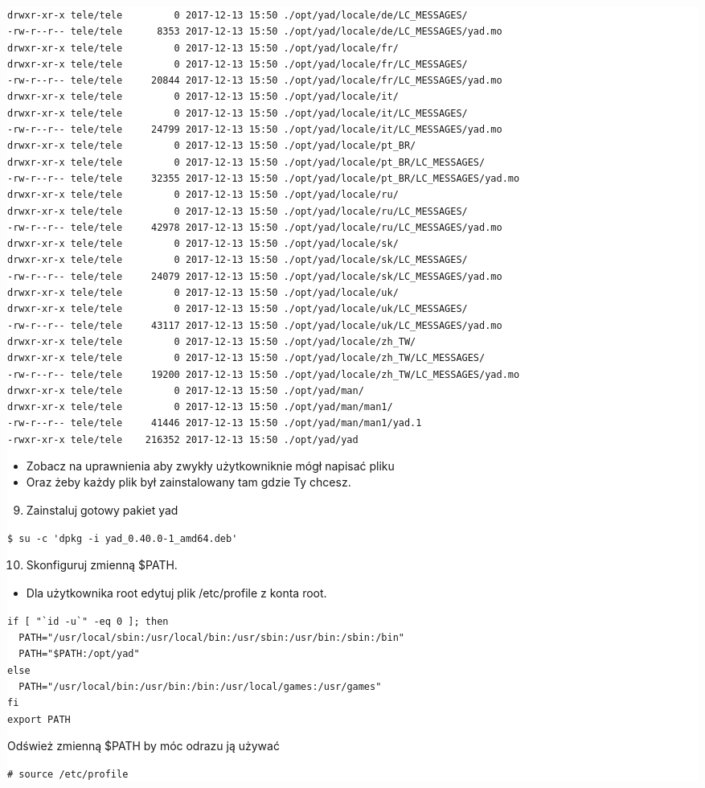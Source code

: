 ```
drwxr-xr-x tele/tele         0 2017-12-13 15:50 ./opt/yad/locale/de/LC_MESSAGES/
-rw-r--r-- tele/tele      8353 2017-12-13 15:50 ./opt/yad/locale/de/LC_MESSAGES/yad.mo
drwxr-xr-x tele/tele         0 2017-12-13 15:50 ./opt/yad/locale/fr/
drwxr-xr-x tele/tele         0 2017-12-13 15:50 ./opt/yad/locale/fr/LC_MESSAGES/
-rw-r--r-- tele/tele     20844 2017-12-13 15:50 ./opt/yad/locale/fr/LC_MESSAGES/yad.mo
drwxr-xr-x tele/tele         0 2017-12-13 15:50 ./opt/yad/locale/it/
drwxr-xr-x tele/tele         0 2017-12-13 15:50 ./opt/yad/locale/it/LC_MESSAGES/
-rw-r--r-- tele/tele     24799 2017-12-13 15:50 ./opt/yad/locale/it/LC_MESSAGES/yad.mo
drwxr-xr-x tele/tele         0 2017-12-13 15:50 ./opt/yad/locale/pt_BR/
drwxr-xr-x tele/tele         0 2017-12-13 15:50 ./opt/yad/locale/pt_BR/LC_MESSAGES/
-rw-r--r-- tele/tele     32355 2017-12-13 15:50 ./opt/yad/locale/pt_BR/LC_MESSAGES/yad.mo
drwxr-xr-x tele/tele         0 2017-12-13 15:50 ./opt/yad/locale/ru/
drwxr-xr-x tele/tele         0 2017-12-13 15:50 ./opt/yad/locale/ru/LC_MESSAGES/
-rw-r--r-- tele/tele     42978 2017-12-13 15:50 ./opt/yad/locale/ru/LC_MESSAGES/yad.mo
drwxr-xr-x tele/tele         0 2017-12-13 15:50 ./opt/yad/locale/sk/
drwxr-xr-x tele/tele         0 2017-12-13 15:50 ./opt/yad/locale/sk/LC_MESSAGES/
-rw-r--r-- tele/tele     24079 2017-12-13 15:50 ./opt/yad/locale/sk/LC_MESSAGES/yad.mo
drwxr-xr-x tele/tele         0 2017-12-13 15:50 ./opt/yad/locale/uk/
drwxr-xr-x tele/tele         0 2017-12-13 15:50 ./opt/yad/locale/uk/LC_MESSAGES/
-rw-r--r-- tele/tele     43117 2017-12-13 15:50 ./opt/yad/locale/uk/LC_MESSAGES/yad.mo
drwxr-xr-x tele/tele         0 2017-12-13 15:50 ./opt/yad/locale/zh_TW/
drwxr-xr-x tele/tele         0 2017-12-13 15:50 ./opt/yad/locale/zh_TW/LC_MESSAGES/
-rw-r--r-- tele/tele     19200 2017-12-13 15:50 ./opt/yad/locale/zh_TW/LC_MESSAGES/yad.mo
drwxr-xr-x tele/tele         0 2017-12-13 15:50 ./opt/yad/man/
drwxr-xr-x tele/tele         0 2017-12-13 15:50 ./opt/yad/man/man1/
-rw-r--r-- tele/tele     41446 2017-12-13 15:50 ./opt/yad/man/man1/yad.1
-rwxr-xr-x tele/tele    216352 2017-12-13 15:50 ./opt/yad/yad
```

- Zobacz na uprawnienia aby zwykły użytkowniknie mógł napisać pliku
- Oraz żeby każdy plik był zainstalowany tam gdzie Ty chcesz.


9. Zainstaluj gotowy pakiet  yad
```
$ su -c 'dpkg -i yad_0.40.0-1_amd64.deb'
```


10. Skonfiguruj zmienną $PATH.

- Dla użytkownika root edytuj plik /etc/profile
z konta root.
```
if [ "`id -u`" -eq 0 ]; then
  PATH="/usr/local/sbin:/usr/local/bin:/usr/sbin:/usr/bin:/sbin:/bin"
  PATH="$PATH:/opt/yad"
else
  PATH="/usr/local/bin:/usr/bin:/bin:/usr/local/games:/usr/games"
fi
export PATH
```

Odśwież zmienną $PATH by móc odrazu ją używać
```
# source /etc/profile
```
